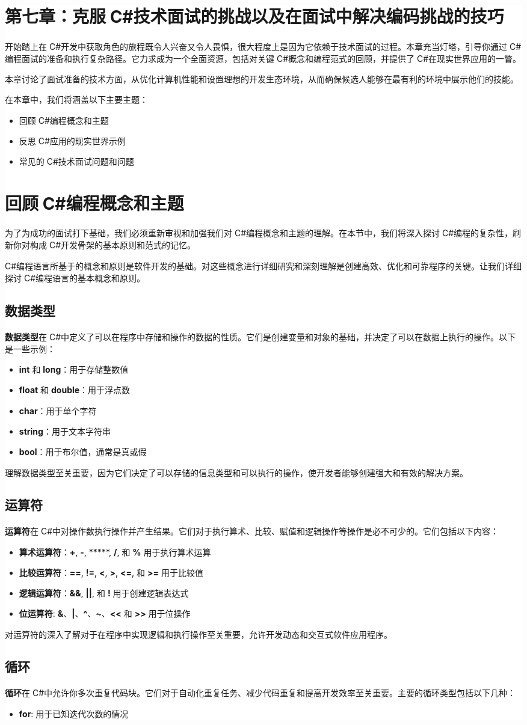 

# 第七章：克服 C#技术面试的挑战以及在面试中解决编码挑战的技巧

开始踏上在 C#开发中获取角色的旅程既令人兴奋又令人畏惧，很大程度上是因为它依赖于技术面试的过程。本章充当灯塔，引导你通过 C#编程面试的准备和执行复杂路径。它力求成为一个全面资源，包括对关键 C#概念和编程范式的回顾，并提供了 C#在现实世界应用的一瞥。

本章讨论了面试准备的技术方面，从优化计算机性能和设置理想的开发生态环境，从而确保候选人能够在最有利的环境中展示他们的技能。

在本章中，我们将涵盖以下主要主题：

+   回顾 C#编程概念和主题

+   反思 C#应用的现实世界示例

+   常见的 C#技术面试问题和问题

# 回顾 C#编程概念和主题

为了为成功的面试打下基础，我们必须重新审视和加强我们对 C#编程概念和主题的理解。在本节中，我们将深入探讨 C#编程的复杂性，刷新你对构成 C#开发骨架的基本原则和范式的记忆。

C#编程语言所基于的概念和原则是软件开发的基础。对这些概念进行详细研究和深刻理解是创建高效、优化和可靠程序的关键。让我们详细探讨 C#编程语言的基本概念和原则。

## 数据类型

**数据类型**在 C#中定义了可以在程序中存储和操作的数据的性质。它们是创建变量和对象的基础，并决定了可以在数据上执行的操作。以下是一些示例：

+   **int** 和 **long**：用于存储整数值

+   **float** 和 **double**：用于浮点数

+   **char**：用于单个字符

+   **string**：用于文本字符串

+   **bool**：用于布尔值，通常是真或假

理解数据类型至关重要，因为它们决定了可以存储的信息类型和可以执行的操作，使开发者能够创建强大和有效的解决方案。

## 运算符

**运算符**在 C#中对操作数执行操作并产生结果。它们对于执行算术、比较、赋值和逻辑操作等操作是必不可少的。它们包括以下内容：

+   **算术运算符**：**+**, **-**, *****, **/**, 和 **%** 用于执行算术运算

+   **比较运算符**：**==**, **!=**, **<**, **>**, **<=**, 和 **>=** 用于比较值

+   **逻辑运算符**：**&&**, **||**, 和 **!** 用于创建逻辑表达式

+   **位运算符**: **&**、**|**、**^**、**~**、**<<** 和 **>>** 用于位操作

对运算符的深入了解对于在程序中实现逻辑和执行操作至关重要，允许开发动态和交互式软件应用程序。

## 循环

**循环**在 C#中允许你多次重复代码块。它们对于自动化重复任务、减少代码重复和提高开发效率至关重要。主要的循环类型包括以下几种：

+   **for**: 用于已知迭代次数的情况
